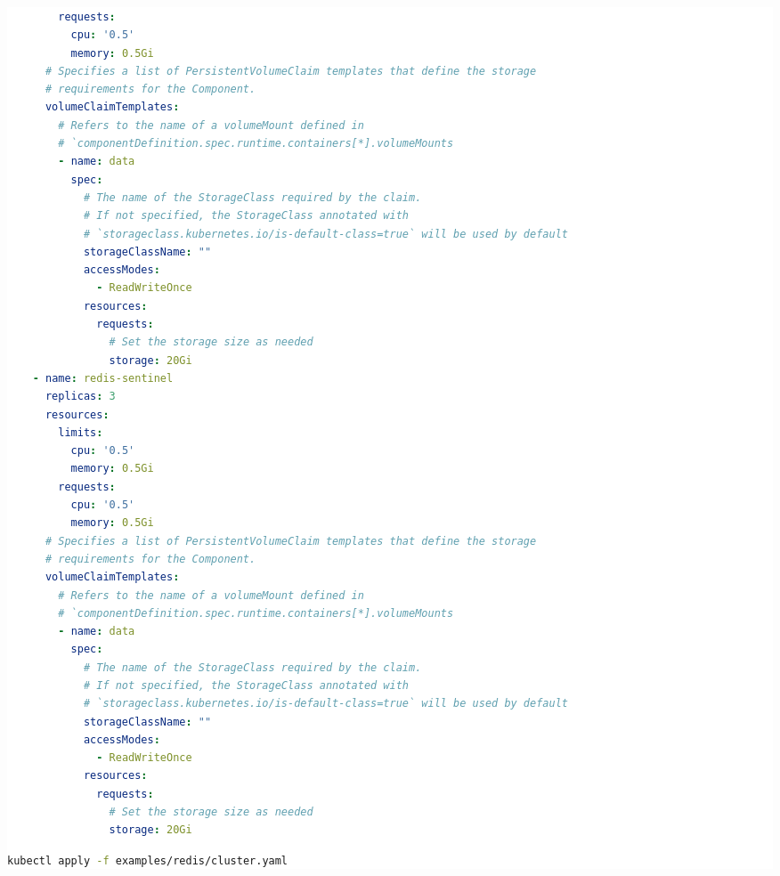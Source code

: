 ```yaml
        requests:
          cpu: '0.5'
          memory: 0.5Gi
      # Specifies a list of PersistentVolumeClaim templates that define the storage
      # requirements for the Component.
      volumeClaimTemplates:
        # Refers to the name of a volumeMount defined in
        # `componentDefinition.spec.runtime.containers[*].volumeMounts
        - name: data
          spec:
            # The name of the StorageClass required by the claim.
            # If not specified, the StorageClass annotated with
            # `storageclass.kubernetes.io/is-default-class=true` will be used by default
            storageClassName: ""
            accessModes:
              - ReadWriteOnce
            resources:
              requests:
                # Set the storage size as needed
                storage: 20Gi
    - name: redis-sentinel
      replicas: 3
      resources:
        limits:
          cpu: '0.5'
          memory: 0.5Gi
        requests:
          cpu: '0.5'
          memory: 0.5Gi
      # Specifies a list of PersistentVolumeClaim templates that define the storage
      # requirements for the Component.
      volumeClaimTemplates:
        # Refers to the name of a volumeMount defined in
        # `componentDefinition.spec.runtime.containers[*].volumeMounts
        - name: data
          spec:
            # The name of the StorageClass required by the claim.
            # If not specified, the StorageClass annotated with
            # `storageclass.kubernetes.io/is-default-class=true` will be used by default
            storageClassName: ""
            accessModes:
              - ReadWriteOnce
            resources:
              requests:
                # Set the storage size as needed
                storage: 20Gi

```

```bash
kubectl apply -f examples/redis/cluster.yaml
```


[^1]: Redis Sentinel: https://redis.io/docs/latest/operate/oss_and_stack/management/sentinel/